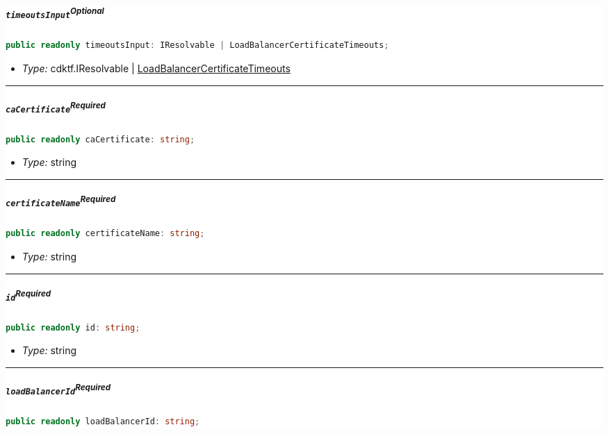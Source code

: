 ##### `timeoutsInput`<sup>Optional</sup> <a name="timeoutsInput" id="rhizo-co-terraform-provider-oci.loadBalancerCertificate.LoadBalancerCertificate.property.timeoutsInput"></a>

```typescript
public readonly timeoutsInput: IResolvable | LoadBalancerCertificateTimeouts;
```

- *Type:* cdktf.IResolvable | <a href="#rhizo-co-terraform-provider-oci.loadBalancerCertificate.LoadBalancerCertificateTimeouts">LoadBalancerCertificateTimeouts</a>

---

##### `caCertificate`<sup>Required</sup> <a name="caCertificate" id="rhizo-co-terraform-provider-oci.loadBalancerCertificate.LoadBalancerCertificate.property.caCertificate"></a>

```typescript
public readonly caCertificate: string;
```

- *Type:* string

---

##### `certificateName`<sup>Required</sup> <a name="certificateName" id="rhizo-co-terraform-provider-oci.loadBalancerCertificate.LoadBalancerCertificate.property.certificateName"></a>

```typescript
public readonly certificateName: string;
```

- *Type:* string

---

##### `id`<sup>Required</sup> <a name="id" id="rhizo-co-terraform-provider-oci.loadBalancerCertificate.LoadBalancerCertificate.property.id"></a>

```typescript
public readonly id: string;
```

- *Type:* string

---

##### `loadBalancerId`<sup>Required</sup> <a name="loadBalancerId" id="rhizo-co-terraform-provider-oci.loadBalancerCertificate.LoadBalancerCertificate.property.loadBalancerId"></a>

```typescript
public readonly loadBalancerId: string;
```
